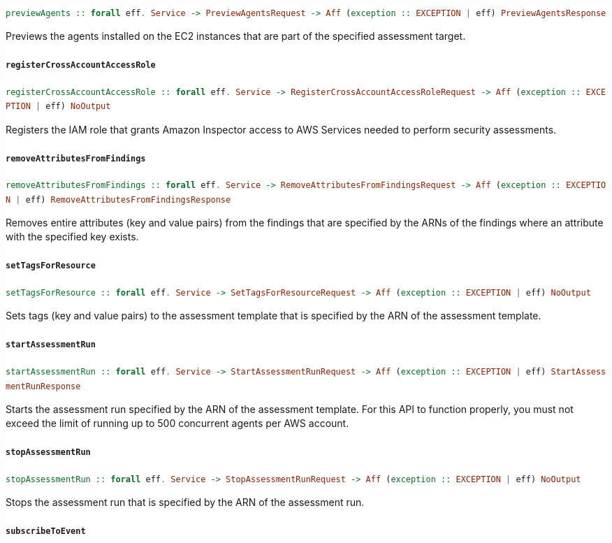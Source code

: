 ``` purescript
previewAgents :: forall eff. Service -> PreviewAgentsRequest -> Aff (exception :: EXCEPTION | eff) PreviewAgentsResponse
```

<p>Previews the agents installed on the EC2 instances that are part of the specified assessment target.</p>

#### `registerCrossAccountAccessRole`

``` purescript
registerCrossAccountAccessRole :: forall eff. Service -> RegisterCrossAccountAccessRoleRequest -> Aff (exception :: EXCEPTION | eff) NoOutput
```

<p>Registers the IAM role that grants Amazon Inspector access to AWS Services needed to perform security assessments.</p>

#### `removeAttributesFromFindings`

``` purescript
removeAttributesFromFindings :: forall eff. Service -> RemoveAttributesFromFindingsRequest -> Aff (exception :: EXCEPTION | eff) RemoveAttributesFromFindingsResponse
```

<p>Removes entire attributes (key and value pairs) from the findings that are specified by the ARNs of the findings where an attribute with the specified key exists.</p>

#### `setTagsForResource`

``` purescript
setTagsForResource :: forall eff. Service -> SetTagsForResourceRequest -> Aff (exception :: EXCEPTION | eff) NoOutput
```

<p>Sets tags (key and value pairs) to the assessment template that is specified by the ARN of the assessment template.</p>

#### `startAssessmentRun`

``` purescript
startAssessmentRun :: forall eff. Service -> StartAssessmentRunRequest -> Aff (exception :: EXCEPTION | eff) StartAssessmentRunResponse
```

<p>Starts the assessment run specified by the ARN of the assessment template. For this API to function properly, you must not exceed the limit of running up to 500 concurrent agents per AWS account.</p>

#### `stopAssessmentRun`

``` purescript
stopAssessmentRun :: forall eff. Service -> StopAssessmentRunRequest -> Aff (exception :: EXCEPTION | eff) NoOutput
```

<p>Stops the assessment run that is specified by the ARN of the assessment run.</p>

#### `subscribeToEvent`
